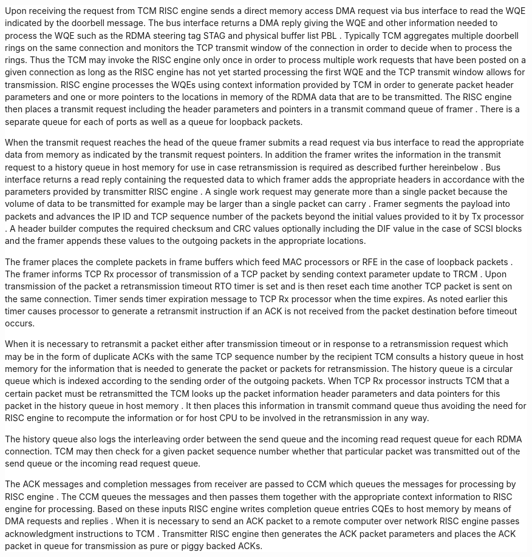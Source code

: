 Upon receiving the request from TCM RISC engine sends a direct memory access DMA request via bus interface to read the WQE indicated by the doorbell message. The bus interface returns a DMA reply giving the WQE and other information needed to process the WQE such as the RDMA steering tag STAG and physical buffer list PBL . Typically TCM aggregates multiple doorbell rings on the same connection and monitors the TCP transmit window of the connection in order to decide when to process the rings. Thus the TCM may invoke the RISC engine only once in order to process multiple work requests that have been posted on a given connection as long as the RISC engine has not yet started processing the first WQE and the TCP transmit window allows for transmission. RISC engine processes the WQEs using context information provided by TCM in order to generate packet header parameters and one or more pointers to the locations in memory of the RDMA data that are to be transmitted. The RISC engine then places a transmit request including the header parameters and pointers in a transmit command queue of framer . There is a separate queue for each of ports as well as a queue for loopback packets.

When the transmit request reaches the head of the queue framer submits a read request via bus interface to read the appropriate data from memory as indicated by the transmit request pointers. In addition the framer writes the information in the transmit request to a history queue in host memory for use in case retransmission is required as described further hereinbelow . Bus interface returns a read reply containing the requested data to which framer adds the appropriate headers in accordance with the parameters provided by transmitter RISC engine . A single work request may generate more than a single packet because the volume of data to be transmitted for example may be larger than a single packet can carry . Framer segments the payload into packets and advances the IP ID and TCP sequence number of the packets beyond the initial values provided to it by Tx processor . A header builder computes the required checksum and CRC values optionally including the DIF value in the case of SCSI blocks and the framer appends these values to the outgoing packets in the appropriate locations.

The framer places the complete packets in frame buffers which feed MAC processors or RFE in the case of loopback packets . The framer informs TCP Rx processor of transmission of a TCP packet by sending context parameter update to TRCM . Upon transmission of the packet a retransmission timeout RTO timer is set and is then reset each time another TCP packet is sent on the same connection. Timer sends timer expiration message to TCP Rx processor when the time expires. As noted earlier this timer causes processor to generate a retransmit instruction if an ACK is not received from the packet destination before timeout occurs.

When it is necessary to retransmit a packet either after transmission timeout or in response to a retransmission request which may be in the form of duplicate ACKs with the same TCP sequence number by the recipient TCM consults a history queue in host memory for the information that is needed to generate the packet or packets for retransmission. The history queue is a circular queue which is indexed according to the sending order of the outgoing packets. When TCP Rx processor instructs TCM that a certain packet must be retransmitted the TCM looks up the packet information header parameters and data pointers for this packet in the history queue in host memory . It then places this information in transmit command queue thus avoiding the need for RISC engine to recompute the information or for host CPU to be involved in the retransmission in any way.

The history queue also logs the interleaving order between the send queue and the incoming read request queue for each RDMA connection. TCM may then check for a given packet sequence number whether that particular packet was transmitted out of the send queue or the incoming read request queue.

The ACK messages and completion messages from receiver are passed to CCM which queues the messages for processing by RISC engine . The CCM queues the messages and then passes them together with the appropriate context information to RISC engine for processing. Based on these inputs RISC engine writes completion queue entries CQEs to host memory by means of DMA requests and replies . When it is necessary to send an ACK packet to a remote computer over network RISC engine passes acknowledgment instructions to TCM . Transmitter RISC engine then generates the ACK packet parameters and places the ACK packet in queue for transmission as pure or piggy backed ACKs.
